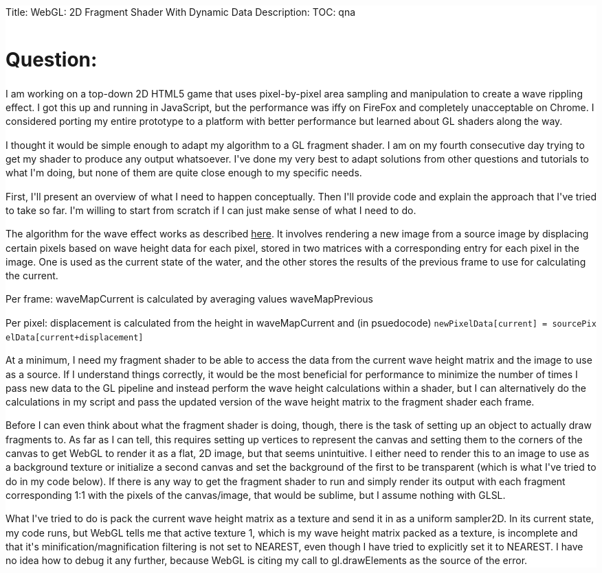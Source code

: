 Title: WebGL: 2D Fragment Shader With Dynamic Data
Description:
TOC: qna

# Question:

I am working on a top-down 2D HTML5 game that uses pixel-by-pixel area sampling and manipulation to create a wave rippling effect. I got this up and running in JavaScript, but the performance was iffy on FireFox and completely unacceptable on Chrome. I considered porting my entire prototype to a platform with better performance but learned about GL shaders along the way.

I thought it would be simple enough to adapt my algorithm to a GL fragment shader. I am on my fourth consecutive day trying to get my shader to produce any output whatsoever. I've done my very best to adapt solutions from other questions and tutorials to what I'm doing, but none of them are quite close enough to my specific needs.

First, I'll present an overview of what I need to happen conceptually. Then I'll provide code and explain the approach that I've tried to take so far. I'm willing to start from scratch if I can just make sense of what I need to do.

The algorithm for the wave effect works as described [here][1]. It involves rendering a new image from a source image by displacing certain pixels based on wave height data for each pixel, stored in two matrices with a corresponding entry for each pixel in the image. One is used as the current state of the water, and the other stores the results of the previous frame to use for calculating the current.

Per frame: waveMapCurrent is calculated by averaging values waveMapPrevious

Per pixel: displacement is calculated from the height in waveMapCurrent and (in psuedocode) `newPixelData[current] = sourcePixelData[current+displacement]`

At a minimum, I need my fragment shader to be able to access the data from the current wave height matrix and the image to use as a source. If I understand things correctly, it would be the most beneficial for performance to minimize the number of times I pass new data to the GL pipeline and instead perform the wave height calculations within a shader, but I can alternatively do the calculations in my script and pass the updated version of the wave height matrix to the fragment shader each frame.

Before I can even think about what the fragment shader is doing, though, there is the task of setting up an object to actually draw fragments to. As far as I can tell, this requires setting up vertices to represent the canvas and setting them to the corners of the canvas to get WebGL to render it as a flat, 2D image, but that seems unintuitive. I either need to render this to an image to use as a background texture or initialize a second canvas and set the background of the first to be transparent (which is what I've tried to do in my code below). If there is any way to get the fragment shader to run and simply render its output with each fragment corresponding 1:1 with the pixels of the canvas/image, that would be sublime, but I assume nothing with GLSL.

What I've tried to do is pack the current wave height matrix as a texture and send it in as a uniform sampler2D. In its current state, my code runs, but WebGL tells me that active texture 1, which is my wave height matrix packed as a texture, is incomplete and that it's minification/magnification filtering is not set to NEAREST, even though I have tried to explicitly set it to NEAREST. I have no idea how to debug it any further, because WebGL is citing my call to gl.drawElements as the source of the error.


  [1]: https://www.gamedev.net/resources/_/technical/graphics-programming-and-theory/the-water-effect-explained-r915
  [2]: https://capnramses.github.io/opengl/webgl_starter.html